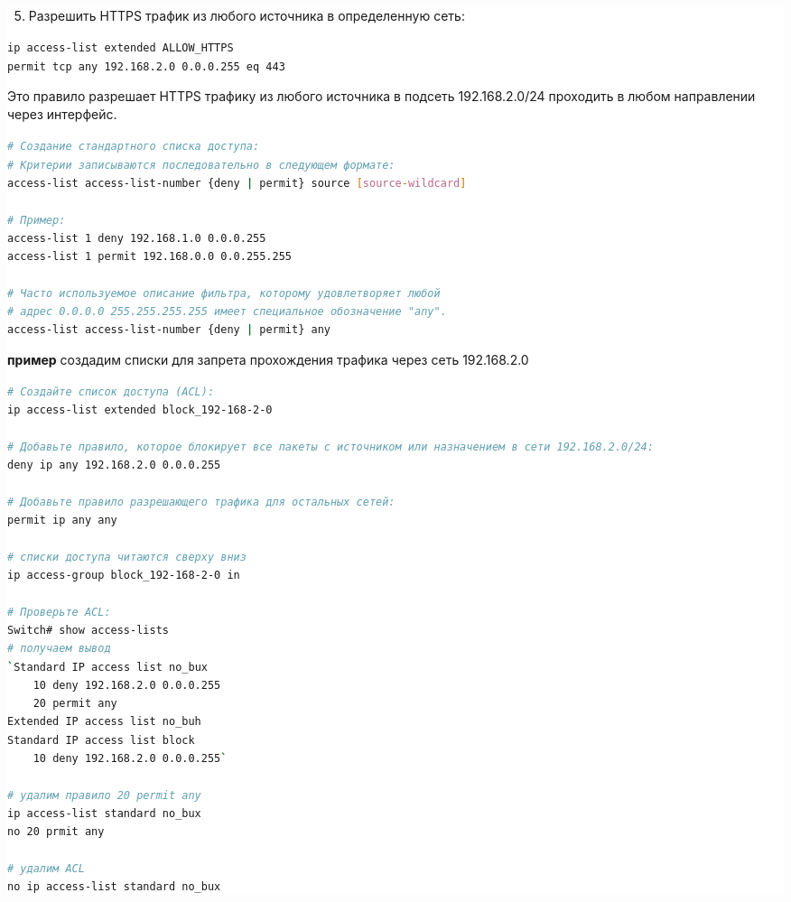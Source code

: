5. Разрешить HTTPS трафик из любого источника в определенную сеть:
```
ip access-list extended ALLOW_HTTPS
permit tcp any 192.168.2.0 0.0.0.255 eq 443

```
Это правило разрешает HTTPS трафику из любого источника в подсеть 192.168.2.0/24 проходить в любом направлении через интерфейс.


```bash
# Создание стандартного списка доступа:
# Критерии записываются последовательно в следующем формате:
access-list access-list-number {deny | permit} source [source-wildcard]

# Пример:
access-list 1 deny 192.168.1.0 0.0.0.255
access-list 1 permit 192.168.0.0 0.0.255.255

# Часто используемое описание фильтра, которому удовлетворяет любой
# адрес 0.0.0.0 255.255.255.255 имеет специальное обозначение "any".
access-list access-list-number {deny | permit} any
```
**пример**
создадим списки для запрета прохождения трафика через сеть 192.168.2.0

```bash
# Создайте список доступа (ACL):
ip access-list extended block_192-168-2-0

# Добавьте правило, которое блокирует все пакеты с источником или назначением в сети 192.168.2.0/24:
deny ip any 192.168.2.0 0.0.0.255

# Добавьте правило разрешающего трафика для остальных сетей:
permit ip any any

# списки доступа читаются сверху вниз
ip access-group block_192-168-2-0 in

# Проверьте ACL:
Switch# show access-lists
# получаем вывод
`Standard IP access list no_bux
    10 deny 192.168.2.0 0.0.0.255
    20 permit any
Extended IP access list no_buh
Standard IP access list block
    10 deny 192.168.2.0 0.0.0.255`

# удалим правило 20 permit any
ip access-list standard no_bux
no 20 prmit any

# удалим ACL
no ip access-list standard no_bux
```
